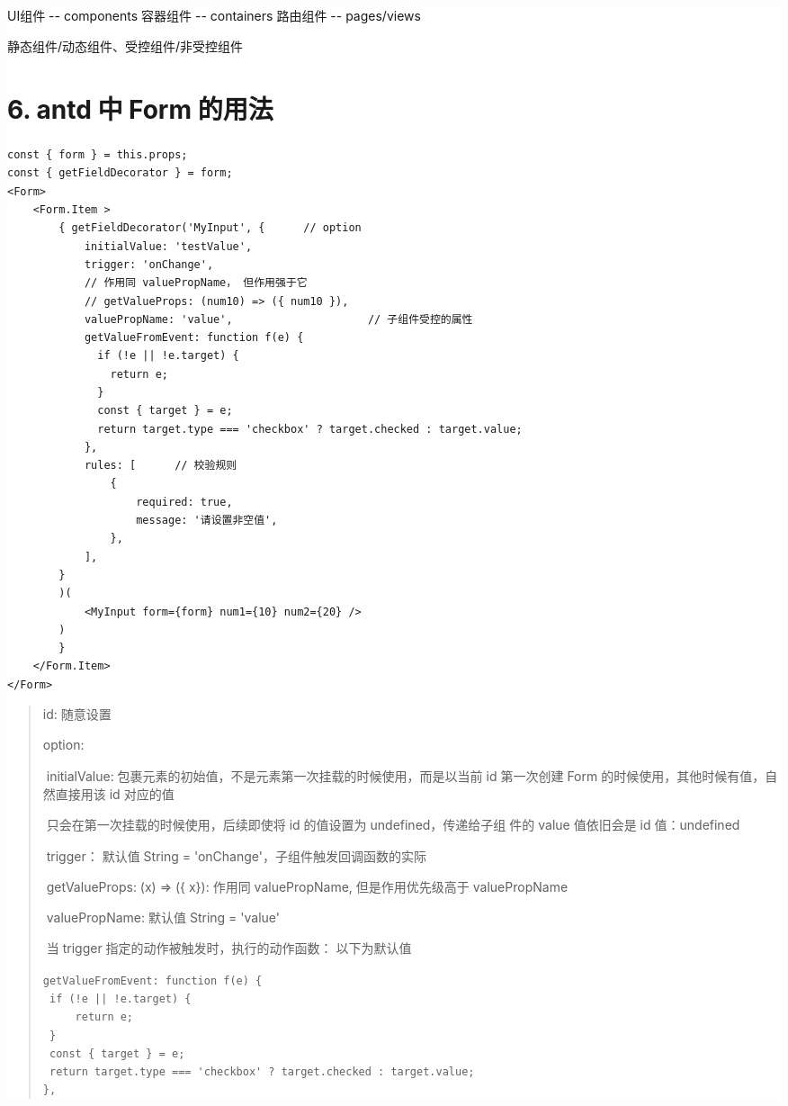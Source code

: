 UI组件 -- components   容器组件 -- containers  路由组件 -- pages/views

静态组件/动态组件、受控组件/非受控组件

# 6. antd 中 Form 的用法

```react
const { form } = this.props;
const { getFieldDecorator } = form;
<Form>
    <Form.Item >
        { getFieldDecorator('MyInput', {      // option
            initialValue: 'testValue',
            trigger: 'onChange',
            // 作用同 valuePropName， 但作用强于它
            // getValueProps: (num10) => ({ num10 }),   
            valuePropName: 'value',                  	// 子组件受控的属性
            getValueFromEvent: function f(e) {
              if (!e || !e.target) {
                return e;
              }
              const { target } = e;
              return target.type === 'checkbox' ? target.checked : target.value;
            },
            rules: [      // 校验规则
                {
                    required: true,
                    message: '请设置非空值',
                },
            ],
        }
        )(
            <MyInput form={form} num1={10} num2={20} />
        )
        }
    </Form.Item>
</Form>
```

> id: 随意设置
>
> option:
>
> ​	initialValue: 包裹元素的初始值，不是元素第一次挂载的时候使用，而是以当前 id 第一次创建 						  Form 的时候使用，其他时候有值，自然直接用该 id 对应的值
>
> ​						  只会在第一次挂载的时候使用，后续即使将 id 的值设置为 undefined，传递给子组						  件的 value 值依旧会是 id 值：undefined
>
> ​	trigger： 默认值 String = 'onChange'，子组件触发回调函数的实际
>
> ​	getValueProps: (x) => ({ x}): 作用同 valuePropName, 但是作用优先级高于 valuePropName
>
> ​	valuePropName: 默认值 String = 'value'
>
> ​	当 trigger 指定的动作被触发时，执行的动作函数： 以下为默认值
>
> ```react
> getValueFromEvent: function f(e) {
>  if (!e || !e.target) {
>      return e;
>  }
>  const { target } = e;
>  return target.type === 'checkbox' ? target.checked : target.value;
> },
> ```